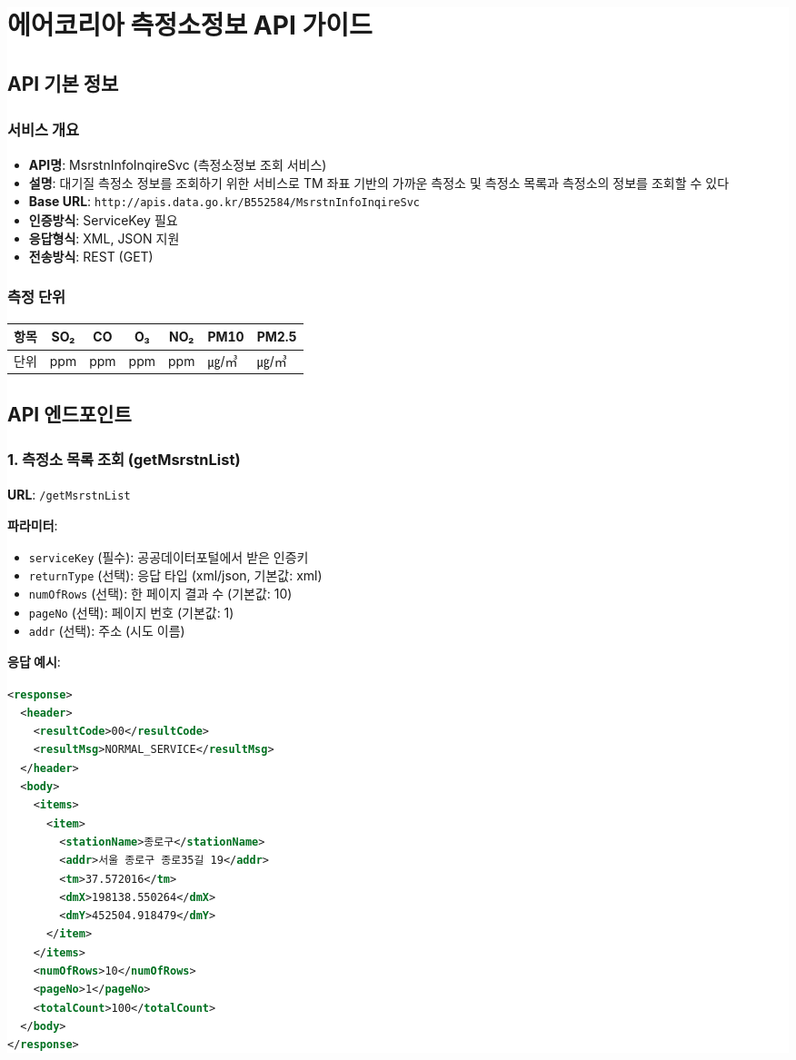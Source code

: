 # 에어코리아 측정소정보 API 가이드

## API 기본 정보

### 서비스 개요
- **API명**: MsrstnInfoInqireSvc (측정소정보 조회 서비스)
- **설명**: 대기질 측정소 정보를 조회하기 위한 서비스로 TM 좌표 기반의 가까운 측정소 및 측정소 목록과 측정소의 정보를 조회할 수 있다
- **Base URL**: `http://apis.data.go.kr/B552584/MsrstnInfoInqireSvc`
- **인증방식**: ServiceKey 필요
- **응답형식**: XML, JSON 지원
- **전송방식**: REST (GET)

### 측정 단위
| 항목 | SO₂ | CO | O₃ | NO₂ | PM10 | PM2.5 |
|------|-----|----|----|-----|------|-------|
| 단위 | ppm | ppm | ppm | ppm | ㎍/㎥ | ㎍/㎥ |

## API 엔드포인트

### 1. 측정소 목록 조회 (getMsrstnList)

**URL**: `/getMsrstnList`

**파라미터**:
- `serviceKey` (필수): 공공데이터포털에서 받은 인증키
- `returnType` (선택): 응답 타입 (xml/json, 기본값: xml)
- `numOfRows` (선택): 한 페이지 결과 수 (기본값: 10)
- `pageNo` (선택): 페이지 번호 (기본값: 1)
- `addr` (선택): 주소 (시도 이름)

**응답 예시**:
```xml
<response>
  <header>
    <resultCode>00</resultCode>
    <resultMsg>NORMAL_SERVICE</resultMsg>
  </header>
  <body>
    <items>
      <item>
        <stationName>종로구</stationName>
        <addr>서울 종로구 종로35길 19</addr>
        <tm>37.572016</tm>
        <dmX>198138.550264</dmX>
        <dmY>452504.918479</dmY>
      </item>
    </items>
    <numOfRows>10</numOfRows>
    <pageNo>1</pageNo>
    <totalCount>100</totalCount>
  </body>
</response>
```
